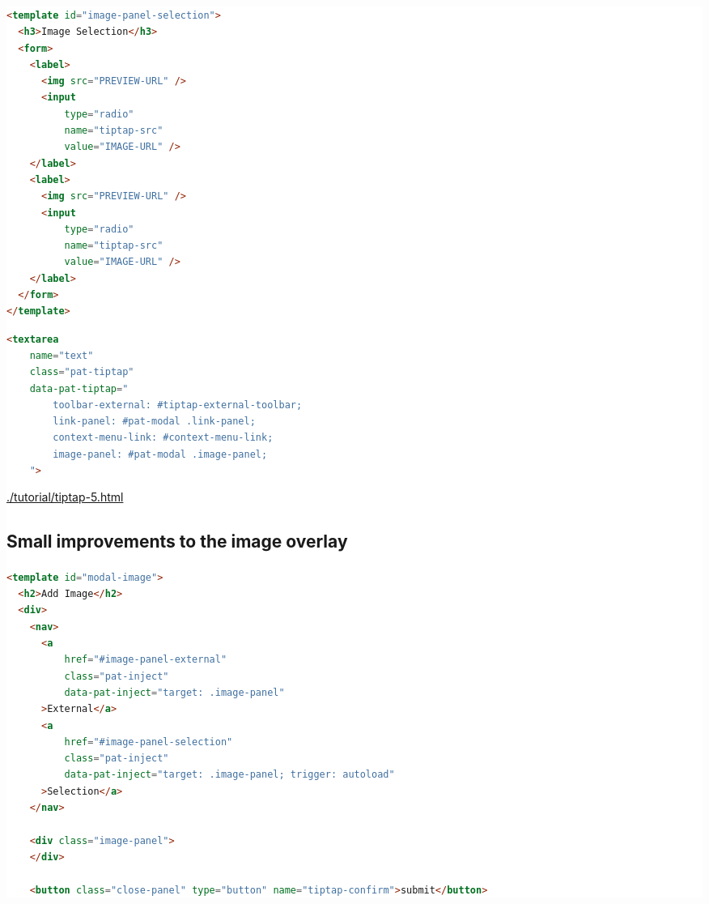 

```html [|8,9,15,16]
<template id="image-panel-selection">
  <h3>Image Selection</h3>
  <form>
    <label>
      <img src="PREVIEW-URL" />
      <input
          type="radio"
          name="tiptap-src"
          value="IMAGE-URL" />
    </label>
    <label>
      <img src="PREVIEW-URL" />
      <input
          type="radio"
          name="tiptap-src"
          value="IMAGE-URL" />
    </label>
  </form>
</template>
```



```html [|8]
<textarea
    name="text"
    class="pat-tiptap"
    data-pat-tiptap="
        toolbar-external: #tiptap-external-toolbar;
        link-panel: #pat-modal .link-panel;
        context-menu-link: #context-menu-link;
        image-panel: #pat-modal .image-panel;
    ">
```



<a href="./tutorial/tiptap-5.html" target="_blank">./tutorial/tiptap-5.html</a>





## Small improvements to the image overlay



```html [13]
<template id="modal-image">
  <h2>Add Image</h2>
  <div>
    <nav>
      <a
          href="#image-panel-external"
          class="pat-inject"
          data-pat-inject="target: .image-panel"
      >External</a>
      <a
          href="#image-panel-selection"
          class="pat-inject"
          data-pat-inject="target: .image-panel; trigger: autoload"
      >Selection</a>
    </nav>

    <div class="image-panel">
    </div>

    <button class="close-panel" type="button" name="tiptap-confirm">submit</button>
```